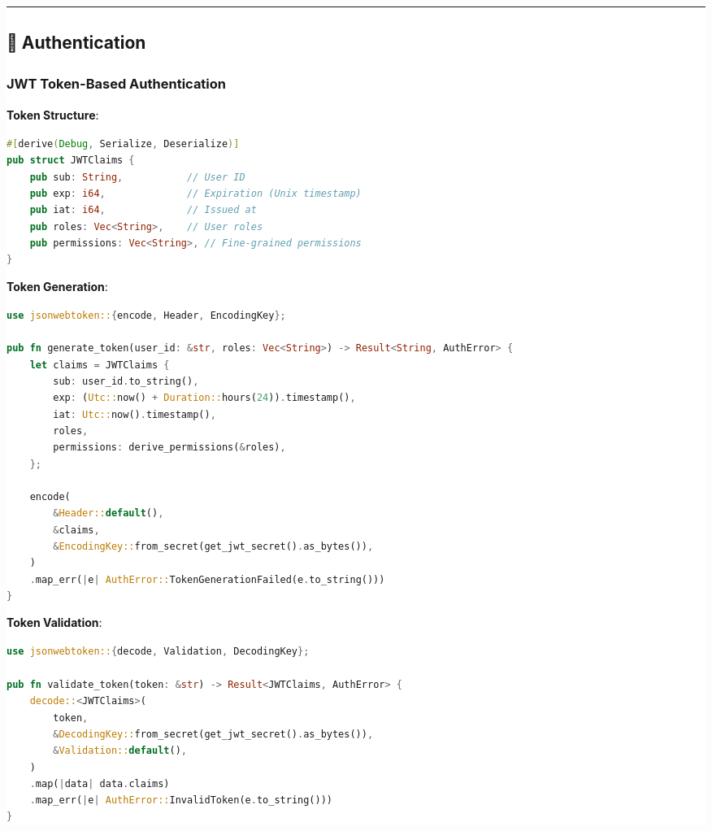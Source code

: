 
---

## 🔐 Authentication

### JWT Token-Based Authentication

**Token Structure**:
```rust
#[derive(Debug, Serialize, Deserialize)]
pub struct JWTClaims {
    pub sub: String,           // User ID
    pub exp: i64,              // Expiration (Unix timestamp)
    pub iat: i64,              // Issued at
    pub roles: Vec<String>,    // User roles
    pub permissions: Vec<String>, // Fine-grained permissions
}
```

**Token Generation**:
```rust
use jsonwebtoken::{encode, Header, EncodingKey};

pub fn generate_token(user_id: &str, roles: Vec<String>) -> Result<String, AuthError> {
    let claims = JWTClaims {
        sub: user_id.to_string(),
        exp: (Utc::now() + Duration::hours(24)).timestamp(),
        iat: Utc::now().timestamp(),
        roles,
        permissions: derive_permissions(&roles),
    };

    encode(
        &Header::default(),
        &claims,
        &EncodingKey::from_secret(get_jwt_secret().as_bytes()),
    )
    .map_err(|e| AuthError::TokenGenerationFailed(e.to_string()))
}
```

**Token Validation**:
```rust
use jsonwebtoken::{decode, Validation, DecodingKey};

pub fn validate_token(token: &str) -> Result<JWTClaims, AuthError> {
    decode::<JWTClaims>(
        token,
        &DecodingKey::from_secret(get_jwt_secret().as_bytes()),
        &Validation::default(),
    )
    .map(|data| data.claims)
    .map_err(|e| AuthError::InvalidToken(e.to_string()))
}
```
